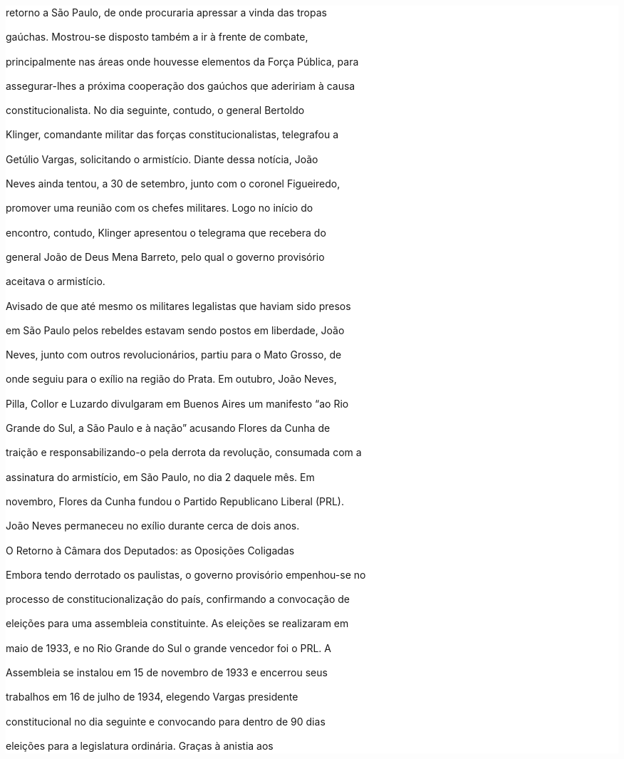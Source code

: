 retorno a São Paulo, de onde procuraria apressar a vinda das tropas

gaúchas. Mostrou-se disposto também a ir à frente de combate,

principalmente nas áreas onde houvesse elementos da Força Pública, para

assegurar-lhes a próxima cooperação dos gaúchos que adeririam à causa

constitucionalista. No dia seguinte, contudo, o general Bertoldo

Klinger, comandante militar das forças constitucionalistas, telegrafou a

Getúlio Vargas, solicitando o armistício. Diante dessa notícia, João

Neves ainda tentou, a 30 de setembro, junto com o coronel Figueiredo,

promover uma reunião com os chefes militares. Logo no início do

encontro, contudo, Klinger apresentou o telegrama que recebera do

general João de Deus Mena Barreto, pelo qual o governo provisório

aceitava o armistício.



Avisado de que até mesmo os militares legalistas que haviam sido presos

em São Paulo pelos rebeldes estavam sendo postos em liberdade, João

Neves, junto com outros revolucionários, partiu para o Mato Grosso, de

onde seguiu para o exílio na região do Prata. Em outubro, João Neves,

Pilla, Collor e Luzardo divulgaram em Buenos Aires um manifesto “ao Rio

Grande do Sul, a São Paulo e à nação” acusando Flores da Cunha de

traição e responsabilizando-o pela derrota da revolução, consumada com a

assinatura do armistício, em São Paulo, no dia 2 daquele mês. Em

novembro, Flores da Cunha fundou o Partido Republicano Liberal (PRL).

João Neves permaneceu no exílio durante cerca de dois anos.



O Retorno à Câmara dos Deputados: as Oposições Coligadas



Embora tendo derrotado os paulistas, o governo provisório empenhou-se no

processo de constitucionalização do país, confirmando a convocação de

eleições para uma assembleia constituinte. As eleições se realizaram em

maio de 1933, e no Rio Grande do Sul o grande vencedor foi o PRL. A

Assembleia se instalou em 15 de novembro de 1933 e encerrou seus

trabalhos em 16 de julho de 1934, elegendo Vargas presidente

constitucional no dia seguinte e convocando para dentro de 90 dias

eleições para a legislatura ordinária. Graças à anistia aos
